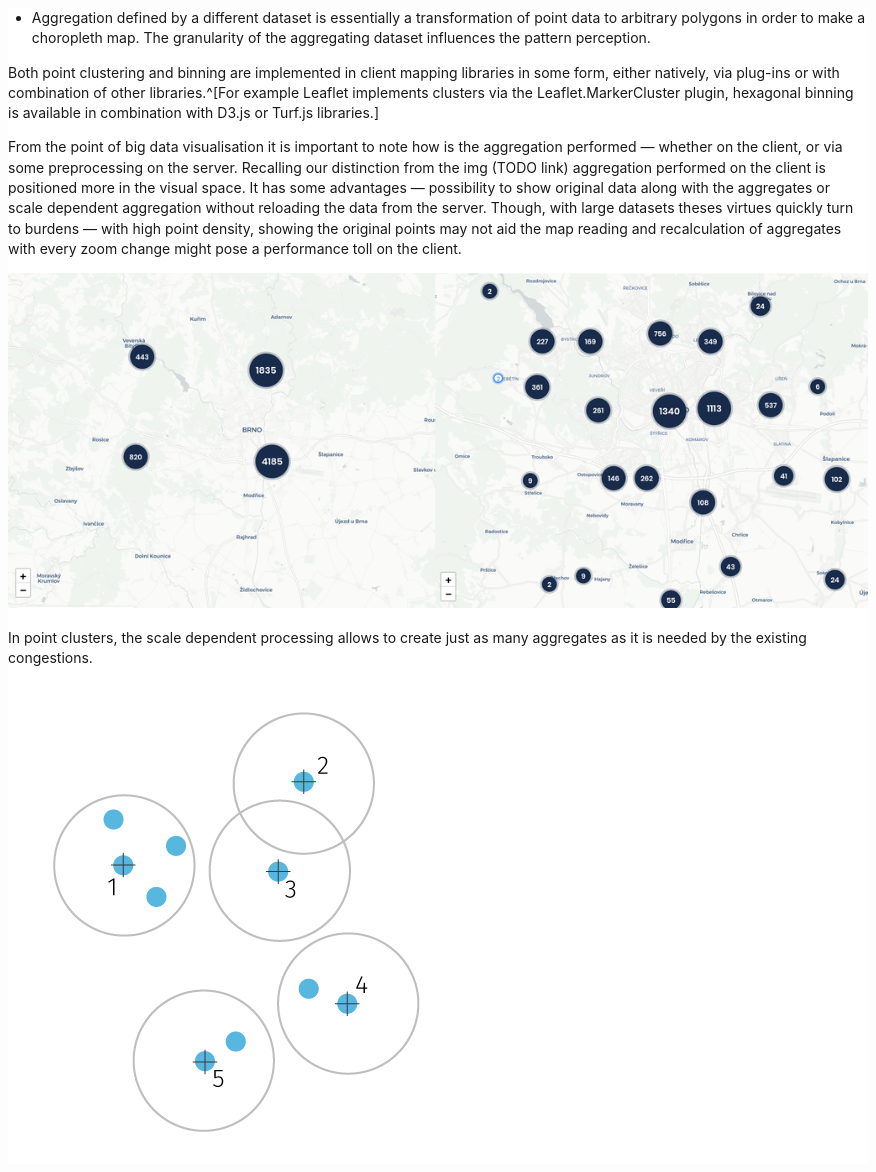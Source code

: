 - Aggregation defined by a different dataset is essentially a transformation of point data to arbitrary polygons in order to make a choropleth map. The granularity of the aggregating dataset influences the pattern perception.

Both point clustering and binning are implemented in client mapping libraries in some form, either natively, via plug-ins or with combination of other libraries.^[For example Leaflet implements clusters via the Leaflet.MarkerCluster plugin, hexagonal binning is available in combination with D3.js or Turf.js libraries.]

From the point of big data visualisation it is important to note how is the aggregation performed — whether on the client, or via some preprocessing on the server. Recalling our distinction from the img (TODO link) aggregation performed on the client is positioned more in the visual space. It has some advantages — possibility to show original data along with the aggregates or scale dependent aggregation without reloading the data from the server. Though, with large datasets theses virtues quickly turn to burdens — with high point density, showing the original points may not aid the map reading and recalculation of aggregates with every zoom change might pose a performance toll on the client.

![**Fig.** Automatic marker clustering example in two adjacent zoom levels (reas.cz).](imgs/img-point-clusters.png)

In point clusters, the scale dependent processing allows to create just as many aggregates as it is needed by the existing congestions.

![**Fig.** Illustration of the marker clustering algorithm. One configurable parameter is the radius of the circle zone. ](imgs/img-marker-cluster-alg.png)
